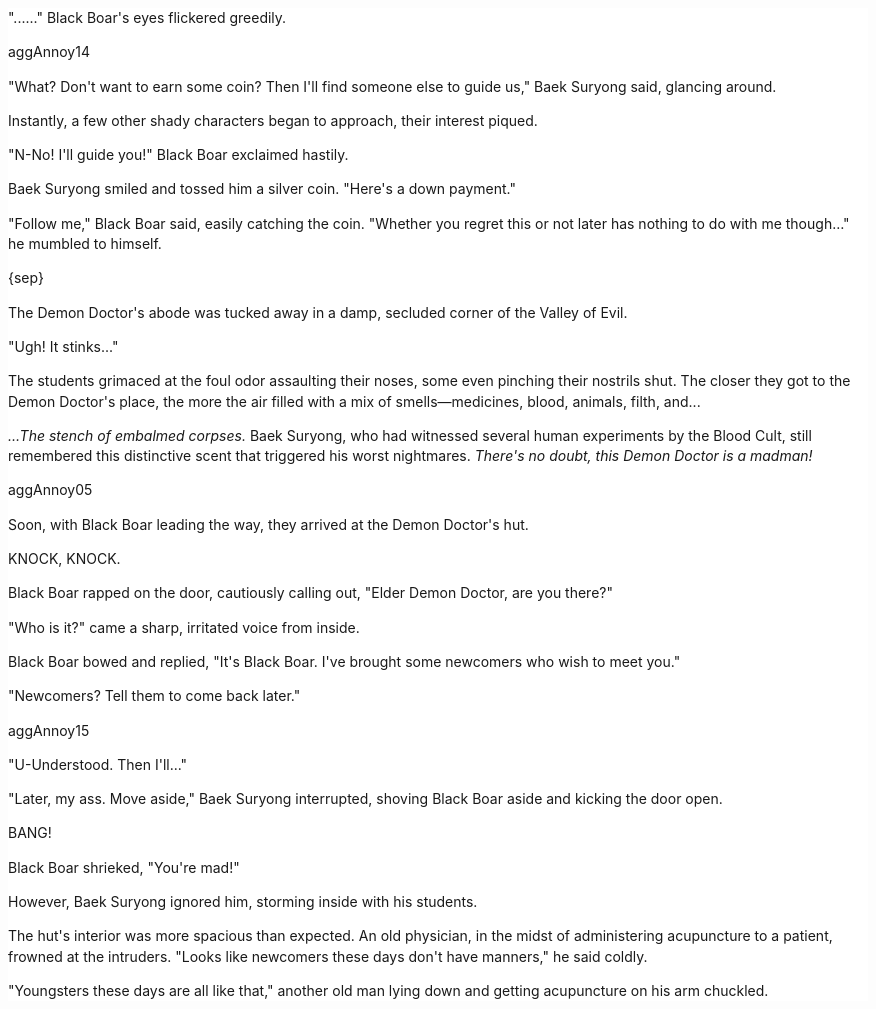 "......" Black Boar's eyes flickered greedily.

aggAnnoy14

"What? Don't want to earn some coin? Then I'll find someone else to guide us," Baek Suryong said, glancing around.

Instantly, a few other shady characters began to approach, their interest piqued.

"N-No! I'll guide you!" Black Boar exclaimed hastily.

Baek Suryong smiled and tossed him a silver coin. "Here's a down payment." 

"Follow me," Black Boar said, easily catching the coin. "Whether you regret this or not later has nothing to do with me though…" he mumbled to himself.

{sep}

The Demon Doctor's abode was tucked away in a damp, secluded corner of the Valley of Evil.

"Ugh! It stinks..."

The students grimaced at the foul odor assaulting their noses, some even pinching their nostrils shut. The closer they got to the Demon Doctor's place, the more the air filled with a mix of smells—medicines, blood, animals, filth, and...

*…The stench of embalmed corpses.* Baek Suryong, who had witnessed several human experiments by the Blood Cult, still remembered this distinctive scent that triggered his worst nightmares. *There's no doubt, this Demon Doctor is a madman!*

aggAnnoy05

Soon, with Black Boar leading the way, they arrived at the Demon Doctor's hut.

KNOCK, KNOCK.

Black Boar rapped on the door, cautiously calling out, "Elder Demon Doctor, are you there?"

"Who is it?" came a sharp, irritated voice from inside.

Black Boar bowed and replied, "It's Black Boar. I've brought some newcomers who wish to meet you."

"Newcomers? Tell them to come back later."

aggAnnoy15

"U-Understood. Then I'll..."

"Later, my ass. Move aside," Baek Suryong interrupted, shoving Black Boar aside and kicking the door open.

BANG!

Black Boar shrieked, "You're mad!"

However, Baek Suryong ignored him, storming inside with his students.

The hut's interior was more spacious than expected. An old physician, in the midst of administering acupuncture to a patient, frowned at the intruders. "Looks like newcomers these days don't have manners," he said coldly.

"Youngsters these days are all like that," another old man lying down and getting acupuncture on his arm chuckled.
